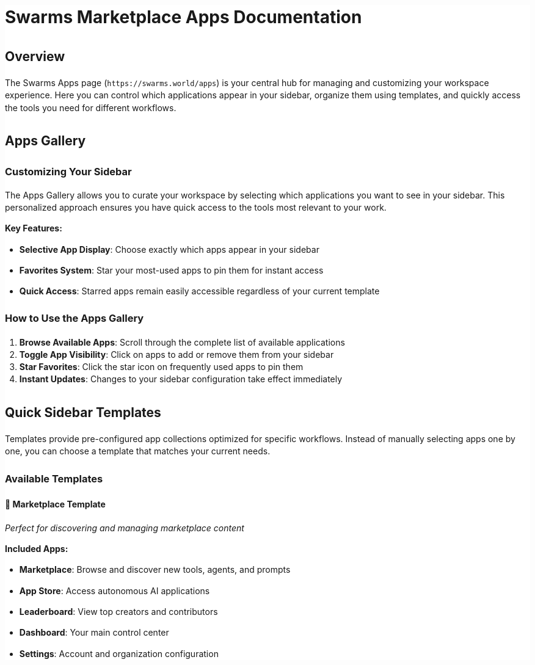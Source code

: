 # Swarms Marketplace Apps Documentation

## Overview

The Swarms Apps page (`https://swarms.world/apps`) is your central hub for managing and customizing your workspace experience. Here you can control which applications appear in your sidebar, organize them using templates, and quickly access the tools you need for different workflows.

## Apps Gallery

### Customizing Your Sidebar

The Apps Gallery allows you to curate your workspace by selecting which applications you want to see in your sidebar. This personalized approach ensures you have quick access to the tools most relevant to your work.

**Key Features:**

- **Selective App Display**: Choose exactly which apps appear in your sidebar

- **Favorites System**: Star your most-used apps to pin them for instant access

- **Quick Access**: Starred apps remain easily accessible regardless of your current template


### How to Use the Apps Gallery

1. **Browse Available Apps**: Scroll through the complete list of available applications
2. **Toggle App Visibility**: Click on apps to add or remove them from your sidebar
3. **Star Favorites**: Click the star icon on frequently used apps to pin them
4. **Instant Updates**: Changes to your sidebar configuration take effect immediately

## Quick Sidebar Templates

Templates provide pre-configured app collections optimized for specific workflows. Instead of manually selecting apps one by one, you can choose a template that matches your current needs.

### Available Templates

#### 🏪 Marketplace Template

*Perfect for discovering and managing marketplace content*

**Included Apps:**

- **Marketplace**: Browse and discover new tools, agents, and prompts

- **App Store**: Access autonomous AI applications  

- **Leaderboard**: View top creators and contributors

- **Dashboard**: Your main control center

- **Settings**: Account and organization configuration
